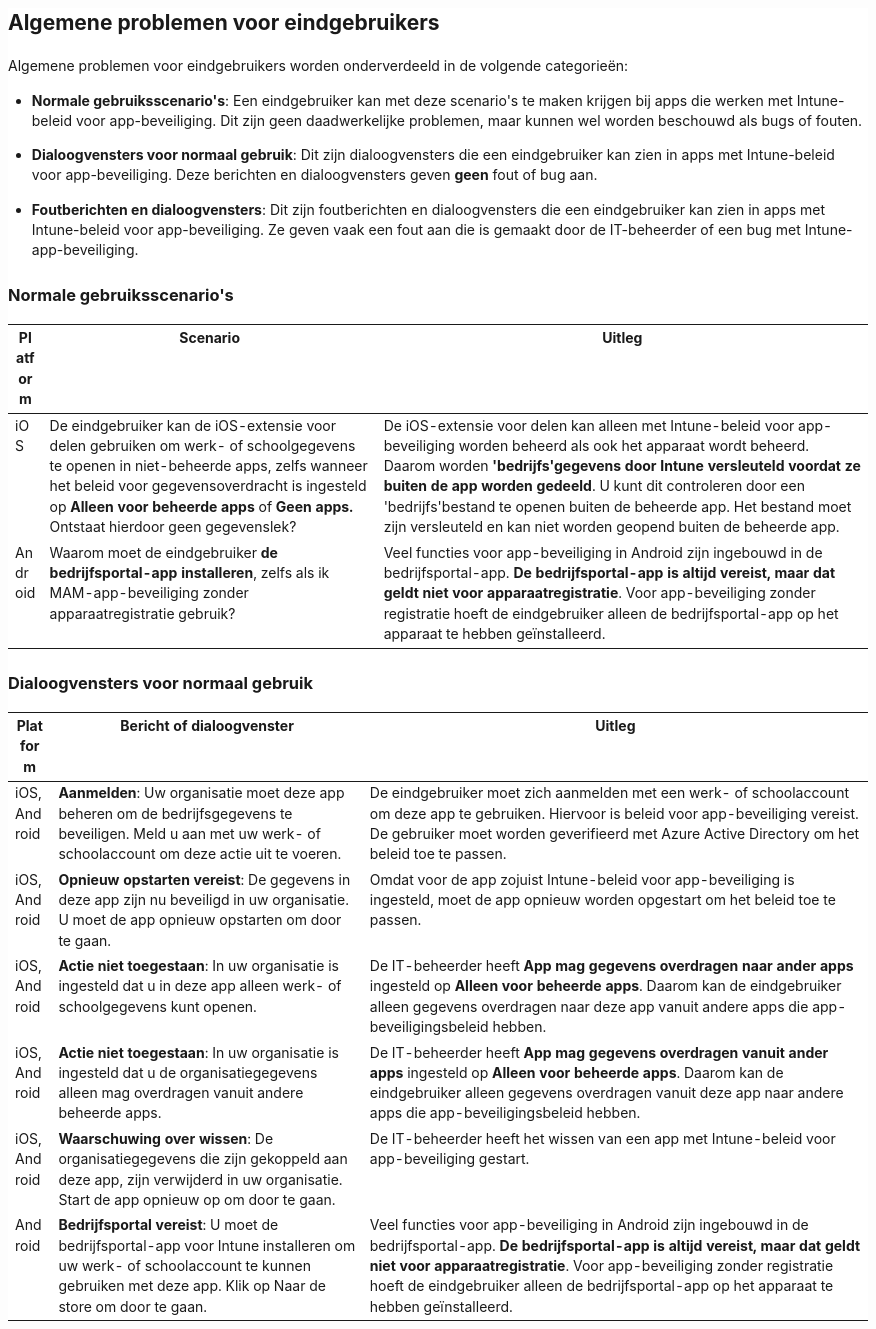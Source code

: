 ## <a name="common-end-user-issues"></a>Algemene problemen voor eindgebruikers

Algemene problemen voor eindgebruikers worden onderverdeeld in de volgende categorieën:

* **Normale gebruiksscenario's**: Een eindgebruiker kan met deze scenario's te maken krijgen bij apps die werken met Intune-beleid voor app-beveiliging. Dit zijn geen daadwerkelijke problemen, maar kunnen wel worden beschouwd als bugs of fouten.

* **Dialoogvensters voor normaal gebruik**: Dit zijn dialoogvensters die een eindgebruiker kan zien in apps met Intune-beleid voor app-beveiliging. Deze berichten en dialoogvensters geven **geen** fout of bug aan.

* **Foutberichten en dialoogvensters**: Dit zijn foutberichten en dialoogvensters die een eindgebruiker kan zien in apps met Intune-beleid voor app-beveiliging. Ze geven vaak een fout aan die is gemaakt door de IT-beheerder of een bug met Intune-app-beveiliging.

### <a name="normal-usage-scenarios"></a>Normale gebruiksscenario's

Platform | Scenario | Uitleg |
---| --- | --- |
iOS | De eindgebruiker kan de iOS-extensie voor delen gebruiken om werk- of schoolgegevens te openen in niet-beheerde apps, zelfs wanneer het beleid voor gegevensoverdracht is ingesteld op **Alleen voor beheerde apps** of **Geen apps.** Ontstaat hierdoor geen gegevenslek? | De iOS-extensie voor delen kan alleen met Intune-beleid voor app-beveiliging worden beheerd als ook het apparaat wordt beheerd. Daarom worden **'bedrijfs'gegevens door Intune versleuteld voordat ze buiten de app worden gedeeld**. U kunt dit controleren door een 'bedrijfs'bestand te openen buiten de beheerde app. Het bestand moet zijn versleuteld en kan niet worden geopend buiten de beheerde app.
Android | Waarom moet de eindgebruiker **de bedrijfsportal-app installeren**, zelfs als ik MAM-app-beveiliging zonder apparaatregistratie gebruik?  | Veel functies voor app-beveiliging in Android zijn ingebouwd in de bedrijfsportal-app. **De bedrijfsportal-app is altijd vereist, maar dat geldt niet voor apparaatregistratie**. Voor app-beveiliging zonder registratie hoeft de eindgebruiker alleen de bedrijfsportal-app op het apparaat te hebben geïnstalleerd.

### <a name="normal-usage-dialogs"></a>Dialoogvensters voor normaal gebruik

Platform | Bericht of dialoogvenster | Uitleg |
--- | --- | --- |
iOS, Android | **Aanmelden**: Uw organisatie moet deze app beheren om de bedrijfsgegevens te beveiligen. Meld u aan met uw werk- of schoolaccount om deze actie uit te voeren. | De eindgebruiker moet zich aanmelden met een werk- of schoolaccount om deze app te gebruiken. Hiervoor is beleid voor app-beveiliging vereist. De gebruiker moet worden geverifieerd met Azure Active Directory om het beleid toe te passen.
iOS, Android |**Opnieuw opstarten vereist**: De gegevens in deze app zijn nu beveiligd in uw organisatie. U moet de app opnieuw opstarten om door te gaan. | Omdat voor de app zojuist Intune-beleid voor app-beveiliging is ingesteld, moet de app opnieuw worden opgestart om het beleid toe te passen.
iOS, Android |**Actie niet toegestaan**: In uw organisatie is ingesteld dat u in deze app alleen werk- of schoolgegevens kunt openen. | De IT-beheerder heeft **App mag gegevens overdragen naar ander apps** ingesteld op **Alleen voor beheerde apps**. Daarom kan de eindgebruiker alleen gegevens overdragen naar deze app vanuit andere apps die app-beveiligingsbeleid hebben.
iOS, Android |**Actie niet toegestaan**: In uw organisatie is ingesteld dat u de organisatiegegevens alleen mag overdragen vanuit andere beheerde apps. | De IT-beheerder heeft **App mag gegevens overdragen vanuit ander apps** ingesteld op **Alleen voor beheerde apps**. Daarom kan de eindgebruiker alleen gegevens overdragen vanuit deze app naar andere apps die app-beveiligingsbeleid hebben.
iOS, Android |**Waarschuwing over wissen**: De organisatiegegevens die zijn gekoppeld aan deze app, zijn verwijderd in uw organisatie. Start de app opnieuw op om door te gaan. | De IT-beheerder heeft het wissen van een app met Intune-beleid voor app-beveiliging gestart.
Android | **Bedrijfsportal vereist**: U moet de bedrijfsportal-app voor Intune installeren om uw werk- of schoolaccount te kunnen gebruiken met deze app. Klik op Naar de store om door te gaan. | Veel functies voor app-beveiliging in Android zijn ingebouwd in de bedrijfsportal-app. **De bedrijfsportal-app is altijd vereist, maar dat geldt niet voor apparaatregistratie**. Voor app-beveiliging zonder registratie hoeft de eindgebruiker alleen de bedrijfsportal-app op het apparaat te hebben geïnstalleerd.